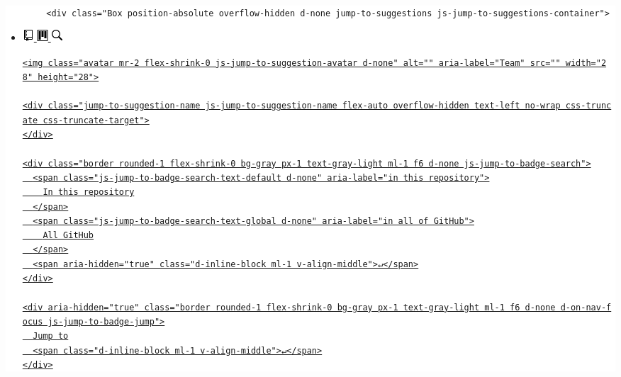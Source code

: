            <div class="Box position-absolute overflow-hidden d-none jump-to-suggestions js-jump-to-suggestions-container">
              
<ul class="d-none js-jump-to-suggestions-template-container">
  

<li class="d-flex flex-justify-start flex-items-center p-0 f5 navigation-item js-navigation-item js-jump-to-suggestion" role="option">
  <a tabindex="-1" class="no-underline d-flex flex-auto flex-items-center jump-to-suggestions-path js-jump-to-suggestion-path js-navigation-open p-2" href="">
    <div class="jump-to-octicon js-jump-to-octicon flex-shrink-0 mr-2 text-center d-none">
      <svg height="16" width="16" class="octicon octicon-repo flex-shrink-0 js-jump-to-octicon-repo d-none" title="Repository" aria-label="Repository" viewBox="0 0 12 16" version="1.1" role="img"><path fill-rule="evenodd" d="M4 9H3V8h1v1zm0-3H3v1h1V6zm0-2H3v1h1V4zm0-2H3v1h1V2zm8-1v12c0 .55-.45 1-1 1H6v2l-1.5-1.5L3 16v-2H1c-.55 0-1-.45-1-1V1c0-.55.45-1 1-1h10c.55 0 1 .45 1 1zm-1 10H1v2h2v-1h3v1h5v-2zm0-10H2v9h9V1z"/></svg>
      <svg height="16" width="16" class="octicon octicon-project flex-shrink-0 js-jump-to-octicon-project d-none" title="Project" aria-label="Project" viewBox="0 0 15 16" version="1.1" role="img"><path fill-rule="evenodd" d="M10 12h3V2h-3v10zm-4-2h3V2H6v8zm-4 4h3V2H2v12zm-1 1h13V1H1v14zM14 0H1a1 1 0 00-1 1v14a1 1 0 001 1h13a1 1 0 001-1V1a1 1 0 00-1-1z"/></svg>
      <svg height="16" width="16" class="octicon octicon-search flex-shrink-0 js-jump-to-octicon-search d-none" title="Search" aria-label="Search" viewBox="0 0 16 16" version="1.1" role="img"><path fill-rule="evenodd" d="M15.7 13.3l-3.81-3.83A5.93 5.93 0 0013 6c0-3.31-2.69-6-6-6S1 2.69 1 6s2.69 6 6 6c1.3 0 2.48-.41 3.47-1.11l3.83 3.81c.19.2.45.3.7.3.25 0 .52-.09.7-.3a.996.996 0 000-1.41v.01zM7 10.7c-2.59 0-4.7-2.11-4.7-4.7 0-2.59 2.11-4.7 4.7-4.7 2.59 0 4.7 2.11 4.7 4.7 0 2.59-2.11 4.7-4.7 4.7z"/></svg>
    </div>

    <img class="avatar mr-2 flex-shrink-0 js-jump-to-suggestion-avatar d-none" alt="" aria-label="Team" src="" width="28" height="28">

    <div class="jump-to-suggestion-name js-jump-to-suggestion-name flex-auto overflow-hidden text-left no-wrap css-truncate css-truncate-target">
    </div>

    <div class="border rounded-1 flex-shrink-0 bg-gray px-1 text-gray-light ml-1 f6 d-none js-jump-to-badge-search">
      <span class="js-jump-to-badge-search-text-default d-none" aria-label="in this repository">
        In this repository
      </span>
      <span class="js-jump-to-badge-search-text-global d-none" aria-label="in all of GitHub">
        All GitHub
      </span>
      <span aria-hidden="true" class="d-inline-block ml-1 v-align-middle">↵</span>
    </div>

    <div aria-hidden="true" class="border rounded-1 flex-shrink-0 bg-gray px-1 text-gray-light ml-1 f6 d-none d-on-nav-focus js-jump-to-badge-jump">
      Jump to
      <span class="d-inline-block ml-1 v-align-middle">↵</span>
    </div>
  </a>
</li>

</ul>
